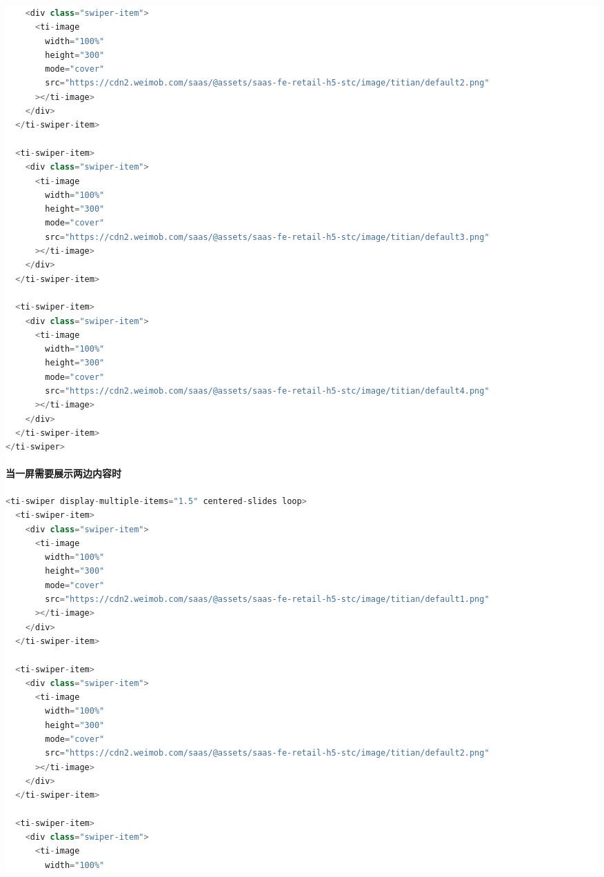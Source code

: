 ```typescript html showLineNumbers
    <div class="swiper-item">
      <ti-image
        width="100%"
        height="300"
        mode="cover"
        src="https://cdn2.weimob.com/saas/@assets/saas-fe-retail-h5-stc/image/titian/default2.png"
      ></ti-image>
    </div>
  </ti-swiper-item>

  <ti-swiper-item>
    <div class="swiper-item">
      <ti-image
        width="100%"
        height="300"
        mode="cover"
        src="https://cdn2.weimob.com/saas/@assets/saas-fe-retail-h5-stc/image/titian/default3.png"
      ></ti-image>
    </div>
  </ti-swiper-item>

  <ti-swiper-item>
    <div class="swiper-item">
      <ti-image
        width="100%"
        height="300"
        mode="cover"
        src="https://cdn2.weimob.com/saas/@assets/saas-fe-retail-h5-stc/image/titian/default4.png"
      ></ti-image>
    </div>
  </ti-swiper-item>
</ti-swiper>
```

#### 当一屏需要展示两边内容时
```typescript html showLineNumbers
<ti-swiper display-multiple-items="1.5" centered-slides loop>
  <ti-swiper-item>
    <div class="swiper-item">
      <ti-image
        width="100%"
        height="300"
        mode="cover"
        src="https://cdn2.weimob.com/saas/@assets/saas-fe-retail-h5-stc/image/titian/default1.png"
      ></ti-image>
    </div>
  </ti-swiper-item>

  <ti-swiper-item>
    <div class="swiper-item">
      <ti-image
        width="100%"
        height="300"
        mode="cover"
        src="https://cdn2.weimob.com/saas/@assets/saas-fe-retail-h5-stc/image/titian/default2.png"
      ></ti-image>
    </div>
  </ti-swiper-item>

  <ti-swiper-item>
    <div class="swiper-item">
      <ti-image
        width="100%"
```